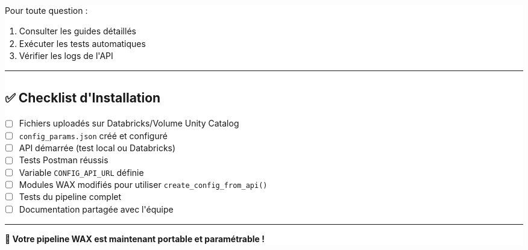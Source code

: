 Pour toute question :
1. Consulter les guides détaillés
2. Exécuter les tests automatiques
3. Vérifier les logs de l'API

---

## ✅ Checklist d'Installation

- [ ] Fichiers uploadés sur Databricks/Volume Unity Catalog
- [ ] `config_params.json` créé et configuré
- [ ] API démarrée (test local ou Databricks)
- [ ] Tests Postman réussis
- [ ] Variable `CONFIG_API_URL` définie
- [ ] Modules WAX modifiés pour utiliser `create_config_from_api()`
- [ ] Tests du pipeline complet
- [ ] Documentation partagée avec l'équipe

---

**🎉 Votre pipeline WAX est maintenant portable et paramétrable !**
